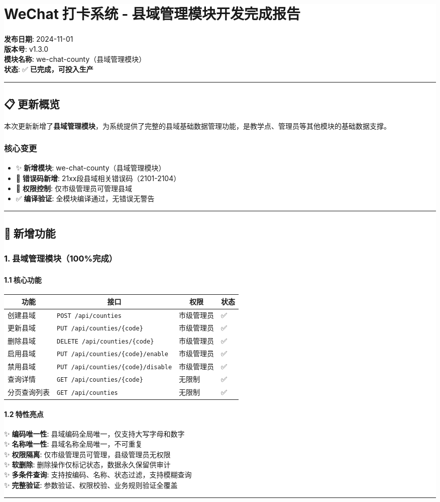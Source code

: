 # WeChat 打卡系统 - 县域管理模块开发完成报告

**发布日期**: 2024-11-01  
**版本号**: v1.3.0  
**模块名称**: we-chat-county（县域管理模块）  
**状态**: ✅ **已完成，可投入生产**

---

## 📋 更新概览

本次更新新增了**县域管理模块**，为系统提供了完整的县域基础数据管理功能，是教学点、管理员等其他模块的基础数据支撑。

### 核心变更

- ✨ **新增模块**: we-chat-county（县域管理模块）
- 📝 **错误码新增**: 21xx段县域相关错误码（2101-2104）
- 🔧 **权限控制**: 仅市级管理员可管理县域
- ✅ **编译验证**: 全模块编译通过，无错误无警告

---

## 🎯 新增功能

### 1. 县域管理模块（100%完成）

#### 1.1 核心功能

| 功能 | 接口 | 权限 | 状态 |
|------|------|------|------|
| 创建县域 | `POST /api/counties` | 市级管理员 | ✅ |
| 更新县域 | `PUT /api/counties/{code}` | 市级管理员 | ✅ |
| 删除县域 | `DELETE /api/counties/{code}` | 市级管理员 | ✅ |
| 启用县域 | `PUT /api/counties/{code}/enable` | 市级管理员 | ✅ |
| 禁用县域 | `PUT /api/counties/{code}/disable` | 市级管理员 | ✅ |
| 查询详情 | `GET /api/counties/{code}` | 无限制 | ✅ |
| 分页查询列表 | `GET /api/counties` | 无限制 | ✅ |

#### 1.2 特性亮点

✨ **编码唯一性**: 县域编码全局唯一，仅支持大写字母和数字  
✨ **名称唯一性**: 县域名称全局唯一，不可重复  
✨ **权限隔离**: 仅市级管理员可管理，县级管理员无权限  
✨ **软删除**: 删除操作仅标记状态，数据永久保留供审计  
✨ **多条件查询**: 支持按编码、名称、状态过滤，支持模糊查询  
✨ **完整验证**: 参数验证、权限校验、业务规则验证全覆盖

---